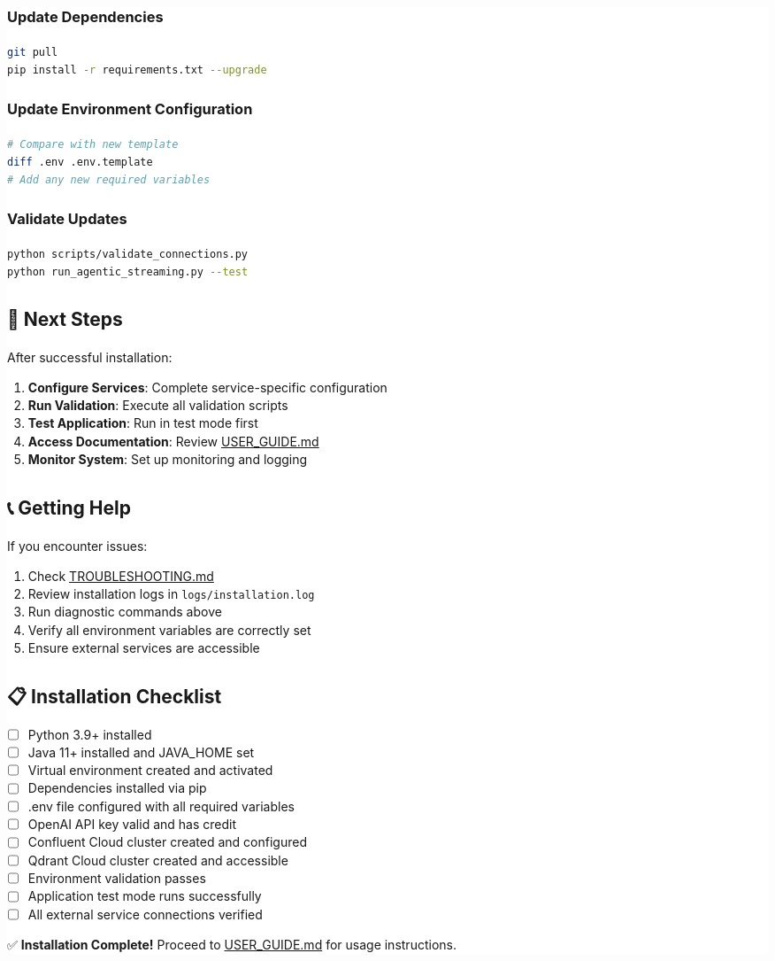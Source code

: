 ### Update Dependencies
```bash
git pull
pip install -r requirements.txt --upgrade
```

### Update Environment Configuration
```bash
# Compare with new template
diff .env .env.template
# Add any new required variables
```

### Validate Updates
```bash
python scripts/validate_connections.py
python run_agentic_streaming.py --test
```

## 🎯 Next Steps

After successful installation:

1. **Configure Services**: Complete service-specific configuration
2. **Run Validation**: Execute all validation scripts
3. **Test Application**: Run in test mode first
4. **Access Documentation**: Review [USER_GUIDE.md](USER_GUIDE.md)
5. **Monitor System**: Set up monitoring and logging

## 📞 Getting Help

If you encounter issues:

1. Check [TROUBLESHOOTING.md](TROUBLESHOOTING.md)
2. Review installation logs in `logs/installation.log`
3. Run diagnostic commands above
4. Verify all environment variables are correctly set
5. Ensure external services are accessible

## 📋 Installation Checklist

- [ ] Python 3.9+ installed
- [ ] Java 11+ installed and JAVA_HOME set
- [ ] Virtual environment created and activated
- [ ] Dependencies installed via pip
- [ ] .env file configured with all required variables
- [ ] OpenAI API key valid and has credit
- [ ] Confluent Cloud cluster created and configured
- [ ] Qdrant Cloud cluster created and accessible
- [ ] Environment validation passes
- [ ] Application test mode runs successfully
- [ ] All external service connections verified

✅ **Installation Complete!** Proceed to [USER_GUIDE.md](USER_GUIDE.md) for usage instructions.